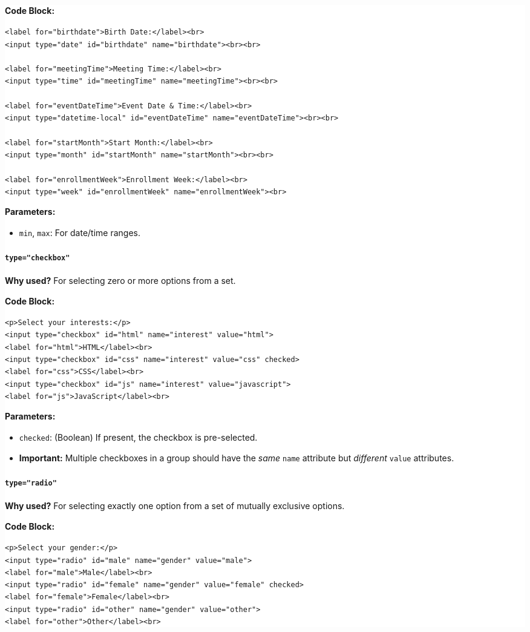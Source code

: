 **Code Block:**

```
<label for="birthdate">Birth Date:</label><br>
<input type="date" id="birthdate" name="birthdate"><br><br>

<label for="meetingTime">Meeting Time:</label><br>
<input type="time" id="meetingTime" name="meetingTime"><br><br>

<label for="eventDateTime">Event Date & Time:</label><br>
<input type="datetime-local" id="eventDateTime" name="eventDateTime"><br><br>

<label for="startMonth">Start Month:</label><br>
<input type="month" id="startMonth" name="startMonth"><br><br>

<label for="enrollmentWeek">Enrollment Week:</label><br>
<input type="week" id="enrollmentWeek" name="enrollmentWeek"><br>

```

**Parameters:**

-   `min`, `max`: For date/time ranges.
    

#### `type="checkbox"`

**Why used?** For selecting zero or more options from a set.

**Code Block:**

```
<p>Select your interests:</p>
<input type="checkbox" id="html" name="interest" value="html">
<label for="html">HTML</label><br>
<input type="checkbox" id="css" name="interest" value="css" checked>
<label for="css">CSS</label><br>
<input type="checkbox" id="js" name="interest" value="javascript">
<label for="js">JavaScript</label><br>

```

**Parameters:**

-   `checked`: (Boolean) If present, the checkbox is pre-selected.
    
-   **Important:** Multiple checkboxes in a group should have the _same_  `name` attribute but _different_  `value` attributes.
    

#### `type="radio"`

**Why used?** For selecting exactly one option from a set of mutually exclusive options.

**Code Block:**

```
<p>Select your gender:</p>
<input type="radio" id="male" name="gender" value="male">
<label for="male">Male</label><br>
<input type="radio" id="female" name="gender" value="female" checked>
<label for="female">Female</label><br>
<input type="radio" id="other" name="gender" value="other">
<label for="other">Other</label><br>

```
